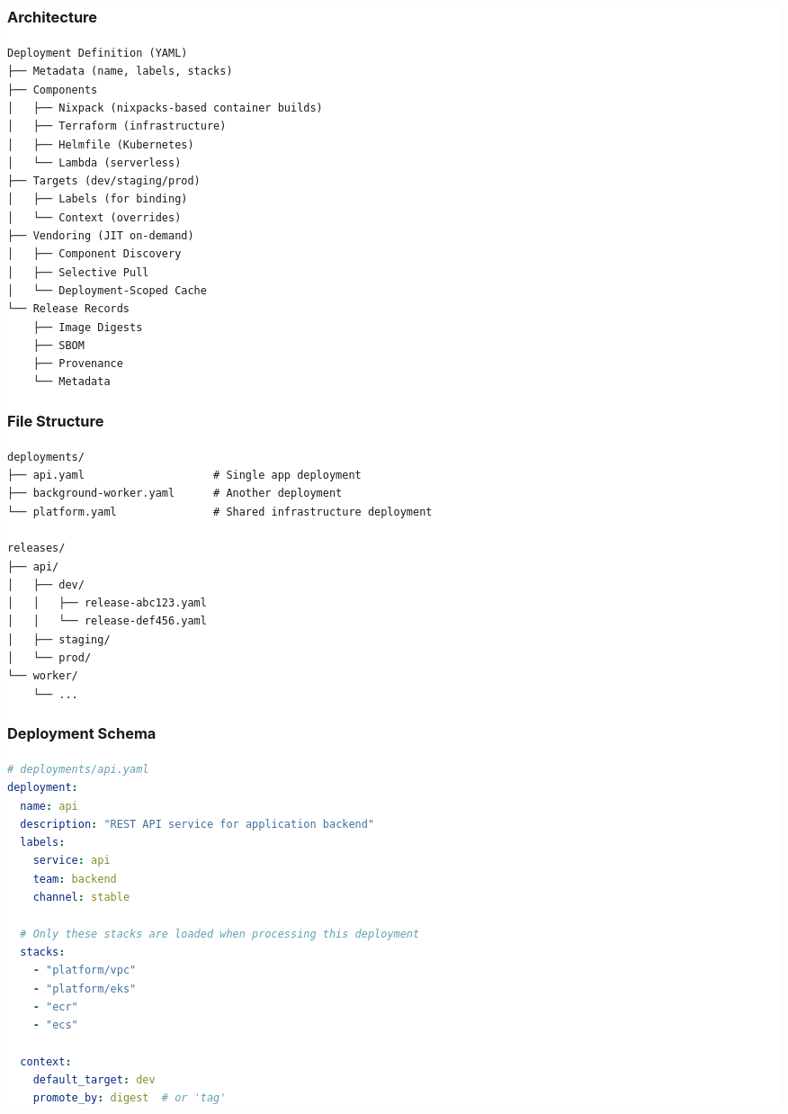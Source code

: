 ### Architecture

```
Deployment Definition (YAML)
├── Metadata (name, labels, stacks)
├── Components
│   ├── Nixpack (nixpacks-based container builds)
│   ├── Terraform (infrastructure)
│   ├── Helmfile (Kubernetes)
│   └── Lambda (serverless)
├── Targets (dev/staging/prod)
│   ├── Labels (for binding)
│   └── Context (overrides)
├── Vendoring (JIT on-demand)
│   ├── Component Discovery
│   ├── Selective Pull
│   └── Deployment-Scoped Cache
└── Release Records
    ├── Image Digests
    ├── SBOM
    ├── Provenance
    └── Metadata
```

### File Structure

```
deployments/
├── api.yaml                    # Single app deployment
├── background-worker.yaml      # Another deployment
└── platform.yaml               # Shared infrastructure deployment

releases/
├── api/
│   ├── dev/
│   │   ├── release-abc123.yaml
│   │   └── release-def456.yaml
│   ├── staging/
│   └── prod/
└── worker/
    └── ...
```

### Deployment Schema

```yaml
# deployments/api.yaml
deployment:
  name: api
  description: "REST API service for application backend"
  labels:
    service: api
    team: backend
    channel: stable

  # Only these stacks are loaded when processing this deployment
  stacks:
    - "platform/vpc"
    - "platform/eks"
    - "ecr"
    - "ecs"

  context:
    default_target: dev
    promote_by: digest  # or 'tag'
```